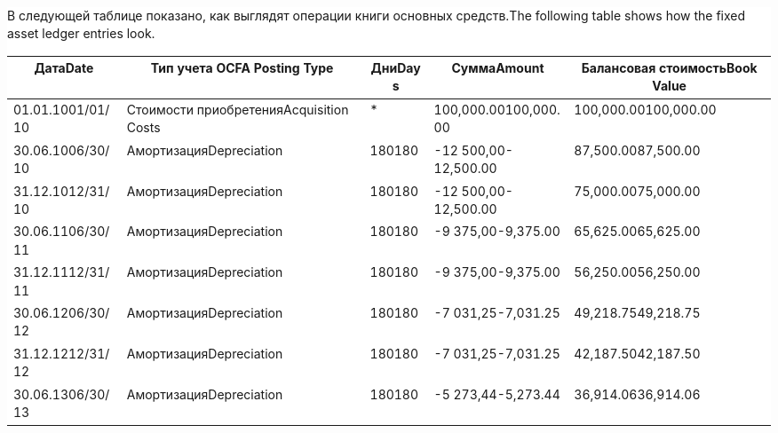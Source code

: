 <span data-ttu-id="c95b5-192">В следующей таблице показано, как выглядят операции книги основных средств.</span><span class="sxs-lookup"><span data-stu-id="c95b5-192">The following table shows how the fixed asset ledger entries look.</span></span>  

| <span data-ttu-id="c95b5-193">Дата</span><span class="sxs-lookup"><span data-stu-id="c95b5-193">Date</span></span> | <span data-ttu-id="c95b5-194">Тип учета ОС</span><span class="sxs-lookup"><span data-stu-id="c95b5-194">FA Posting Type</span></span> | <span data-ttu-id="c95b5-195">Дни</span><span class="sxs-lookup"><span data-stu-id="c95b5-195">Days</span></span> | <span data-ttu-id="c95b5-196">Сумма</span><span class="sxs-lookup"><span data-stu-id="c95b5-196">Amount</span></span> | <span data-ttu-id="c95b5-197">Балансовая стоимость</span><span class="sxs-lookup"><span data-stu-id="c95b5-197">Book Value</span></span> |
| --- | --- | --- | --- | --- |
| <span data-ttu-id="c95b5-198">01.01.10</span><span class="sxs-lookup"><span data-stu-id="c95b5-198">01/01/10</span></span> |<span data-ttu-id="c95b5-199">Стоимости приобретения</span><span class="sxs-lookup"><span data-stu-id="c95b5-199">Acquisition Costs</span></span> |* |<span data-ttu-id="c95b5-200">100,000.00</span><span class="sxs-lookup"><span data-stu-id="c95b5-200">100,000.00</span></span> |<span data-ttu-id="c95b5-201">100,000.00</span><span class="sxs-lookup"><span data-stu-id="c95b5-201">100,000.00</span></span> |
| <span data-ttu-id="c95b5-202">30.06.10</span><span class="sxs-lookup"><span data-stu-id="c95b5-202">06/30/10</span></span> |<span data-ttu-id="c95b5-203">Амортизация</span><span class="sxs-lookup"><span data-stu-id="c95b5-203">Depreciation</span></span> |<span data-ttu-id="c95b5-204">180</span><span class="sxs-lookup"><span data-stu-id="c95b5-204">180</span></span> |<span data-ttu-id="c95b5-205">-12 500,00</span><span class="sxs-lookup"><span data-stu-id="c95b5-205">-12,500.00</span></span> |<span data-ttu-id="c95b5-206">87,500.00</span><span class="sxs-lookup"><span data-stu-id="c95b5-206">87,500.00</span></span> |
| <span data-ttu-id="c95b5-207">31.12.10</span><span class="sxs-lookup"><span data-stu-id="c95b5-207">12/31/10</span></span> |<span data-ttu-id="c95b5-208">Амортизация</span><span class="sxs-lookup"><span data-stu-id="c95b5-208">Depreciation</span></span> |<span data-ttu-id="c95b5-209">180</span><span class="sxs-lookup"><span data-stu-id="c95b5-209">180</span></span> |<span data-ttu-id="c95b5-210">-12 500,00</span><span class="sxs-lookup"><span data-stu-id="c95b5-210">-12,500.00</span></span> |<span data-ttu-id="c95b5-211">75,000.00</span><span class="sxs-lookup"><span data-stu-id="c95b5-211">75,000.00</span></span> |
| <span data-ttu-id="c95b5-212">30.06.11</span><span class="sxs-lookup"><span data-stu-id="c95b5-212">06/30/11</span></span> |<span data-ttu-id="c95b5-213">Амортизация</span><span class="sxs-lookup"><span data-stu-id="c95b5-213">Depreciation</span></span> |<span data-ttu-id="c95b5-214">180</span><span class="sxs-lookup"><span data-stu-id="c95b5-214">180</span></span> |<span data-ttu-id="c95b5-215">-9 375,00</span><span class="sxs-lookup"><span data-stu-id="c95b5-215">-9,375.00</span></span> |<span data-ttu-id="c95b5-216">65,625.00</span><span class="sxs-lookup"><span data-stu-id="c95b5-216">65,625.00</span></span> |
| <span data-ttu-id="c95b5-217">31.12.11</span><span class="sxs-lookup"><span data-stu-id="c95b5-217">12/31/11</span></span> |<span data-ttu-id="c95b5-218">Амортизация</span><span class="sxs-lookup"><span data-stu-id="c95b5-218">Depreciation</span></span> |<span data-ttu-id="c95b5-219">180</span><span class="sxs-lookup"><span data-stu-id="c95b5-219">180</span></span> |<span data-ttu-id="c95b5-220">-9 375,00</span><span class="sxs-lookup"><span data-stu-id="c95b5-220">-9,375.00</span></span> |<span data-ttu-id="c95b5-221">56,250.00</span><span class="sxs-lookup"><span data-stu-id="c95b5-221">56,250.00</span></span> |
| <span data-ttu-id="c95b5-222">30.06.12</span><span class="sxs-lookup"><span data-stu-id="c95b5-222">06/30/12</span></span> |<span data-ttu-id="c95b5-223">Амортизация</span><span class="sxs-lookup"><span data-stu-id="c95b5-223">Depreciation</span></span> |<span data-ttu-id="c95b5-224">180</span><span class="sxs-lookup"><span data-stu-id="c95b5-224">180</span></span> |<span data-ttu-id="c95b5-225">-7 031,25</span><span class="sxs-lookup"><span data-stu-id="c95b5-225">-7,031.25</span></span> |<span data-ttu-id="c95b5-226">49,218.75</span><span class="sxs-lookup"><span data-stu-id="c95b5-226">49,218.75</span></span> |
| <span data-ttu-id="c95b5-227">31.12.12</span><span class="sxs-lookup"><span data-stu-id="c95b5-227">12/31/12</span></span> |<span data-ttu-id="c95b5-228">Амортизация</span><span class="sxs-lookup"><span data-stu-id="c95b5-228">Depreciation</span></span> |<span data-ttu-id="c95b5-229">180</span><span class="sxs-lookup"><span data-stu-id="c95b5-229">180</span></span> |<span data-ttu-id="c95b5-230">-7 031,25</span><span class="sxs-lookup"><span data-stu-id="c95b5-230">-7,031.25</span></span> |<span data-ttu-id="c95b5-231">42,187.50</span><span class="sxs-lookup"><span data-stu-id="c95b5-231">42,187.50</span></span> |
| <span data-ttu-id="c95b5-232">30.06.13</span><span class="sxs-lookup"><span data-stu-id="c95b5-232">06/30/13</span></span> |<span data-ttu-id="c95b5-233">Амортизация</span><span class="sxs-lookup"><span data-stu-id="c95b5-233">Depreciation</span></span> |<span data-ttu-id="c95b5-234">180</span><span class="sxs-lookup"><span data-stu-id="c95b5-234">180</span></span> |<span data-ttu-id="c95b5-235">-5 273,44</span><span class="sxs-lookup"><span data-stu-id="c95b5-235">-5,273.44</span></span> |<span data-ttu-id="c95b5-236">36,914.06</span><span class="sxs-lookup"><span data-stu-id="c95b5-236">36,914.06</span></span> |